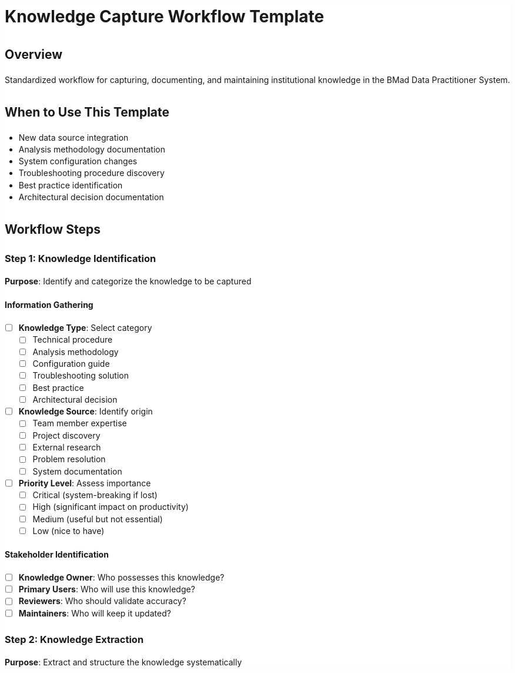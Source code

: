 # Knowledge Capture Workflow Template

## Overview
Standardized workflow for capturing, documenting, and maintaining institutional knowledge in the BMad Data Practitioner System.

## When to Use This Template
- New data source integration
- Analysis methodology documentation  
- System configuration changes
- Troubleshooting procedure discovery
- Best practice identification
- Architectural decision documentation

## Workflow Steps

### Step 1: Knowledge Identification
**Purpose**: Identify and categorize the knowledge to be captured

#### Information Gathering
- [ ] **Knowledge Type**: Select category
  - [ ] Technical procedure
  - [ ] Analysis methodology
  - [ ] Configuration guide
  - [ ] Troubleshooting solution
  - [ ] Best practice
  - [ ] Architectural decision

- [ ] **Knowledge Source**: Identify origin
  - [ ] Team member expertise
  - [ ] Project discovery
  - [ ] External research
  - [ ] Problem resolution
  - [ ] System documentation

- [ ] **Priority Level**: Assess importance
  - [ ] Critical (system-breaking if lost)
  - [ ] High (significant impact on productivity)
  - [ ] Medium (useful but not essential)
  - [ ] Low (nice to have)

#### Stakeholder Identification
- [ ] **Knowledge Owner**: Who possesses this knowledge?
- [ ] **Primary Users**: Who will use this knowledge?
- [ ] **Reviewers**: Who should validate accuracy?
- [ ] **Maintainers**: Who will keep it updated?

### Step 2: Knowledge Extraction
**Purpose**: Extract and structure the knowledge systematically
